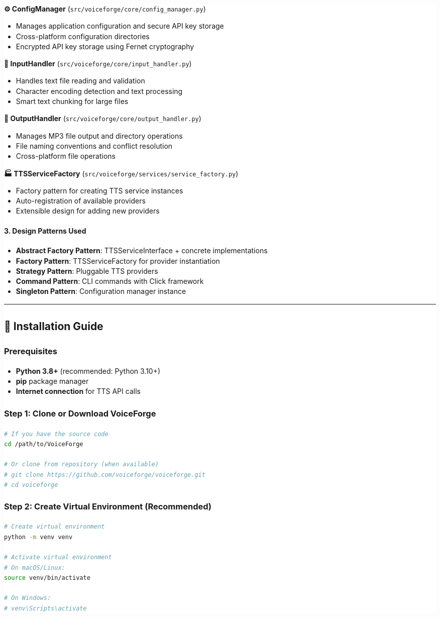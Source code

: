 **⚙️ ConfigManager** (`src/voiceforge/core/config_manager.py`)
- Manages application configuration and secure API key storage
- Cross-platform configuration directories
- Encrypted API key storage using Fernet cryptography

**📁 InputHandler** (`src/voiceforge/core/input_handler.py`)
- Handles text file reading and validation
- Character encoding detection and text processing
- Smart text chunking for large files

**💾 OutputHandler** (`src/voiceforge/core/output_handler.py`)
- Manages MP3 file output and directory operations
- File naming conventions and conflict resolution
- Cross-platform file operations

**🏭 TTSServiceFactory** (`src/voiceforge/services/service_factory.py`)
- Factory pattern for creating TTS service instances
- Auto-registration of available providers
- Extensible design for adding new providers

#### 3. **Design Patterns Used**

- **Abstract Factory Pattern**: TTSServiceInterface + concrete implementations
- **Factory Pattern**: TTSServiceFactory for provider instantiation
- **Strategy Pattern**: Pluggable TTS providers
- **Command Pattern**: CLI commands with Click framework
- **Singleton Pattern**: Configuration manager instance

---

## 🚀 Installation Guide

### Prerequisites

- **Python 3.8+** (recommended: Python 3.10+)
- **pip** package manager
- **Internet connection** for TTS API calls

### Step 1: Clone or Download VoiceForge

```bash
# If you have the source code
cd /path/to/VoiceForge

# Or clone from repository (when available)
# git clone https://github.com/voiceforge/voiceforge.git
# cd voiceforge
```

### Step 2: Create Virtual Environment (Recommended)

```bash
# Create virtual environment
python -m venv venv

# Activate virtual environment
# On macOS/Linux:
source venv/bin/activate

# On Windows:
# venv\Scripts\activate
```
